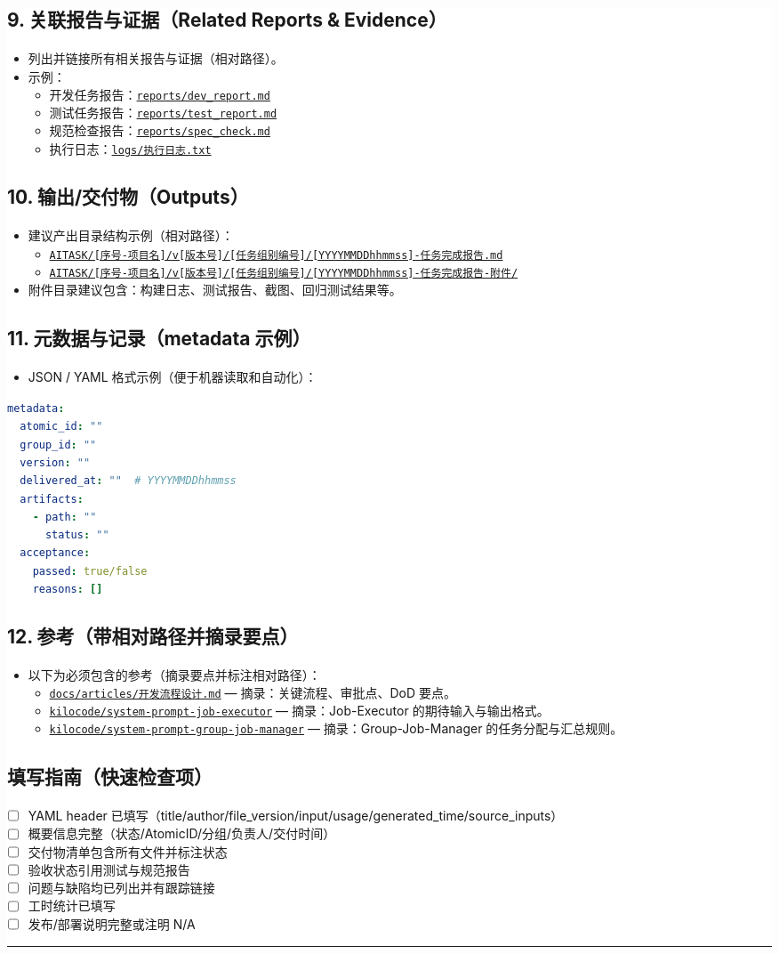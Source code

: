 ## 9. 关联报告与证据（Related Reports & Evidence）
- 列出并链接所有相关报告与证据（相对路径）。
- 示例：
  - 开发任务报告：[`reports/dev_report.md`](reports/dev_report.md:1)
  - 测试任务报告：[`reports/test_report.md`](reports/test_report.md:1)
  - 规范检查报告：[`reports/spec_check.md`](reports/spec_check.md:1)
  - 执行日志：[`logs/执行日志.txt`](logs/执行日志.txt:1)

## 10. 输出/交付物（Outputs）
- 建议产出目录结构示例（相对路径）：
  - [`AITASK/[序号-项目名]/v[版本号]/[任务组别编号]/[YYYYMMDDhhmmss]-任务完成报告.md`](AITASK/[序号-项目名]/v[版本号]/[任务组别编号]/[YYYYMMDDhhmmss]-任务完成报告.md:1)
  - [`AITASK/[序号-项目名]/v[版本号]/[任务组别编号]/[YYYYMMDDhhmmss]-任务完成报告-附件/`](AITASK/[序号-项目名]/v[版本号]/[任务组别编号]/[YYYYMMDDhhmmss]-任务完成报告-附件/:1)
- 附件目录建议包含：构建日志、测试报告、截图、回归测试结果等。

## 11. 元数据与记录（metadata 示例）
- JSON / YAML 格式示例（便于机器读取和自动化）：

```yaml
metadata:
  atomic_id: ""
  group_id: ""
  version: ""
  delivered_at: ""  # YYYYMMDDhhmmss
  artifacts:
    - path: ""
      status: ""
  acceptance:
    passed: true/false
    reasons: []
```

## 12. 参考（带相对路径并摘录要点）
- 以下为必须包含的参考（摘录要点并标注相对路径）：
  - [`docs/articles/开发流程设计.md`](docs/articles/开发流程设计.md:1) — 摘录：关键流程、审批点、DoD 要点。
  - [`kilocode/system-prompt-job-executor`](kilocode/system-prompt-job-executor:1) — 摘录：Job-Executor 的期待输入与输出格式。
  - [`kilocode/system-prompt-group-job-manager`](kilocode/system-prompt-group-job-manager:1) — 摘录：Group-Job-Manager 的任务分配与汇总规则。

## 填写指南（快速检查项）
- [ ] YAML header 已填写（title/author/file_version/input/usage/generated_time/source_inputs）
- [ ] 概要信息完整（状态/AtomicID/分组/负责人/交付时间）
- [ ] 交付物清单包含所有文件并标注状态
- [ ] 验收状态引用测试与规范报告
- [ ] 问题与缺陷均已列出并有跟踪链接
- [ ] 工时统计已填写
- [ ] 发布/部署说明完整或注明 N/A

---